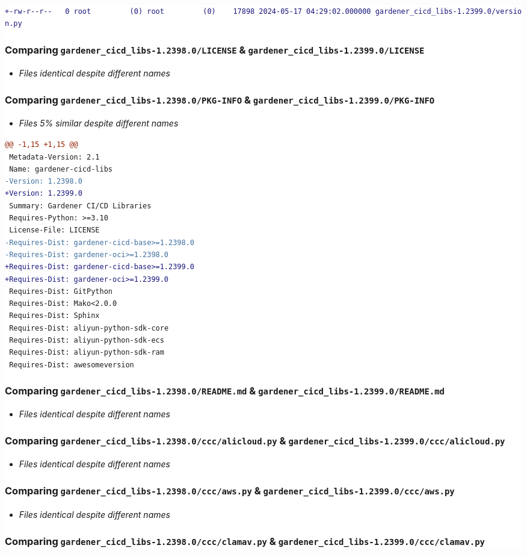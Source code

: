 ```diff
+-rw-r--r--   0 root         (0) root         (0)    17898 2024-05-17 04:29:02.000000 gardener_cicd_libs-1.2399.0/version.py
```

### Comparing `gardener_cicd_libs-1.2398.0/LICENSE` & `gardener_cicd_libs-1.2399.0/LICENSE`

 * *Files identical despite different names*

### Comparing `gardener_cicd_libs-1.2398.0/PKG-INFO` & `gardener_cicd_libs-1.2399.0/PKG-INFO`

 * *Files 5% similar despite different names*

```diff
@@ -1,15 +1,15 @@
 Metadata-Version: 2.1
 Name: gardener-cicd-libs
-Version: 1.2398.0
+Version: 1.2399.0
 Summary: Gardener CI/CD Libraries
 Requires-Python: >=3.10
 License-File: LICENSE
-Requires-Dist: gardener-cicd-base>=1.2398.0
-Requires-Dist: gardener-oci>=1.2398.0
+Requires-Dist: gardener-cicd-base>=1.2399.0
+Requires-Dist: gardener-oci>=1.2399.0
 Requires-Dist: GitPython
 Requires-Dist: Mako<2.0.0
 Requires-Dist: Sphinx
 Requires-Dist: aliyun-python-sdk-core
 Requires-Dist: aliyun-python-sdk-ecs
 Requires-Dist: aliyun-python-sdk-ram
 Requires-Dist: awesomeversion
```

### Comparing `gardener_cicd_libs-1.2398.0/README.md` & `gardener_cicd_libs-1.2399.0/README.md`

 * *Files identical despite different names*

### Comparing `gardener_cicd_libs-1.2398.0/ccc/alicloud.py` & `gardener_cicd_libs-1.2399.0/ccc/alicloud.py`

 * *Files identical despite different names*

### Comparing `gardener_cicd_libs-1.2398.0/ccc/aws.py` & `gardener_cicd_libs-1.2399.0/ccc/aws.py`

 * *Files identical despite different names*

### Comparing `gardener_cicd_libs-1.2398.0/ccc/clamav.py` & `gardener_cicd_libs-1.2399.0/ccc/clamav.py`
